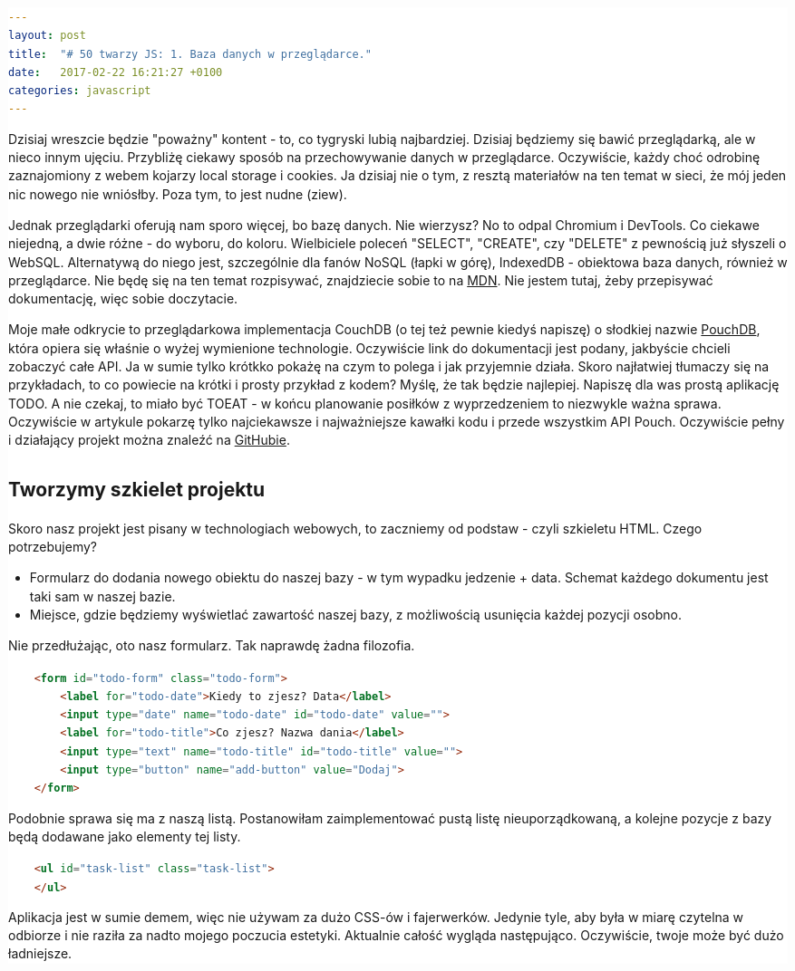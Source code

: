 ```yaml
---
layout: post
title:  "# 50 twarzy JS: 1. Baza danych w przeglądarce."
date:   2017-02-22 16:21:27 +0100
categories: javascript 
---
```



Dzisiaj wreszcie będzie "poważny" kontent - to, co tygryski lubią najbardziej. Dzisiaj będziemy się bawić przeglądarką, ale w nieco innym ujęciu. Przybliżę ciekawy sposób na przechowywanie danych w przeglądarce. Oczywiście, każdy choć odrobinę zaznajomiony z webem kojarzy local storage i cookies. Ja dzisiaj nie o tym, z resztą materiałów na ten temat w sieci, że mój jeden nic nowego nie wniósłby. Poza tym, to jest nudne (ziew).

Jednak przeglądarki oferują nam sporo więcej, bo bazę danych. Nie wierzysz? No to odpal Chromium i DevTools. Co ciekawe niejedną, a dwie różne - do wyboru, do koloru. Wielbiciele poleceń "SELECT", "CREATE", czy "DELETE" z pewnością już słyszeli o WebSQL. Alternatywą do niego jest, szczególnie dla fanów NoSQL (łapki w górę), IndexedDB - obiektowa baza danych, również w przeglądarce. Nie będę się na ten temat rozpisywać, znajdziecie sobie to na [MDN](https://developer.mozilla.org/en-US/docs/Web/API/IndexedDB_API). Nie jestem tutaj, żeby przepisywać dokumentację, więc sobie doczytacie.

Moje małe odkrycie to przeglądarkowa implementacja CouchDB (o tej też pewnie kiedyś napiszę) o słodkiej nazwie [PouchDB](https://pouchdb.com/), która opiera się właśnie o wyżej wymienione technologie. Oczywiście link do dokumentacji jest podany, jakbyście chcieli zobaczyć całe API. Ja w sumie tylko krótkko pokażę na czym to polega i jak przyjemnie działa. Skoro najłatwiej tłumaczy się na przykładach, to co powiecie na krótki i prosty przykład z kodem? Myślę, że tak będzie najlepiej. Napiszę dla was prostą aplikację TODO. A nie czekaj, to miało być TOEAT - w końcu planowanie posiłków z wyprzedzeniem to niezwykle ważna sprawa. Oczywiście w artykule pokarzę tylko najciekawsze i najważniejsze kawałki kodu i przede wszystkim API Pouch. Oczywiście pełny i działający projekt można znaleźć na [GitHubie](https://github.com/korneliakobiela/sample-pouchdb).
## Tworzymy szkielet projektu

Skoro nasz projekt jest pisany w technologiach webowych, to zaczniemy od podstaw - czyli szkieletu HTML. Czego potrzebujemy?

* Formularz do dodania nowego obiektu do naszej bazy - w tym wypadku jedzenie + data. Schemat każdego dokumentu jest taki sam w naszej bazie.
* Miejsce, gdzie będziemy wyświetlać zawartość naszej bazy, z możliwością usunięcia każdej pozycji osobno.

Nie przedłużając, oto nasz formularz. Tak naprawdę żadna filozofia.

```html
    <form id="todo-form" class="todo-form">
        <label for="todo-date">Kiedy to zjesz? Data</label>
        <input type="date" name="todo-date" id="todo-date" value="">
        <label for="todo-title">Co zjesz? Nazwa dania</label>
        <input type="text" name="todo-title" id="todo-title" value="">
        <input type="button" name="add-button" value="Dodaj">
    </form>
```
Podobnie sprawa się ma z naszą listą. Postanowiłam zaimplementować pustą listę nieuporządkowaną, a kolejne pozycje z bazy będą dodawane jako elementy tej listy.
```html
    <ul id="task-list" class="task-list">
    </ul>
```
Aplikacja jest w sumie demem, więc nie używam za dużo CSS-ów i fajerwerków. Jedynie tyle, aby była w miarę czytelna w odbiorze i nie raziła za nadto mojego poczucia estetyki. Aktualnie całość wygląda następująco. Oczywiście, twoje może być dużo ładniejsze.
